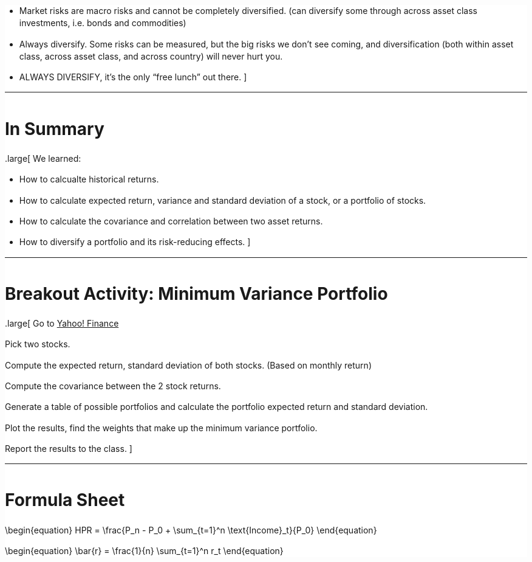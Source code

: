 - Market risks are macro risks and cannot be completely diversified. (can diversify some through across asset class investments, i.e. bonds and commodities)

- Always diversify. Some risks can be measured, but the big risks we don’t see coming, and diversification (both within asset class, across asset class, and across country) will never hurt you.

- ALWAYS DIVERSIFY, it’s the only “free lunch” out there.
]

---

# In Summary
.large[
We learned:

- How to calcualte historical returns.

- How to calculate expected return, variance and standard deviation of a stock, or a portfolio of stocks.

- How to calculate the covariance and correlation between two asset returns.

- How to diversify a portfolio and its risk-reducing effects.
]

---

# Breakout Activity: Minimum Variance Portfolio
.large[
Go to [Yahoo! Finance](https://finance.yahoo.com/)

Pick two stocks.

Compute the expected return, standard deviation of both stocks. (Based on monthly return)

Compute the covariance between the 2 stock returns.

Generate a table of possible portfolios and calculate the portfolio expected return and standard deviation.

Plot the results, find the weights that make up the minimum variance portfolio.

Report the results to the class.
]

---

# Formula Sheet

\begin{equation}
HPR = \frac{P_n - P_0 + \sum_{t=1}^n \text{Income}_t}{P_0}
\end{equation}

\begin{equation}
  \bar{r} = \frac{1}{n} \sum_{t=1}^n r_t
\end{equation}
  
